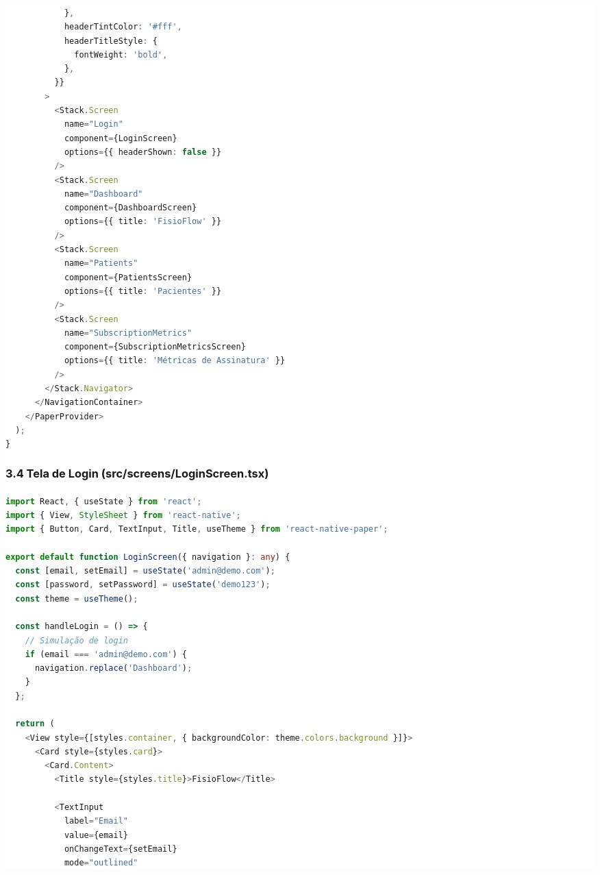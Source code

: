 ```typescript
            },
            headerTintColor: '#fff',
            headerTitleStyle: {
              fontWeight: 'bold',
            },
          }}
        >
          <Stack.Screen 
            name="Login" 
            component={LoginScreen}
            options={{ headerShown: false }}
          />
          <Stack.Screen 
            name="Dashboard" 
            component={DashboardScreen}
            options={{ title: 'FisioFlow' }}
          />
          <Stack.Screen 
            name="Patients" 
            component={PatientsScreen}
            options={{ title: 'Pacientes' }}
          />
          <Stack.Screen 
            name="SubscriptionMetrics" 
            component={SubscriptionMetricsScreen}
            options={{ title: 'Métricas de Assinatura' }}
          />
        </Stack.Navigator>
      </NavigationContainer>
    </PaperProvider>
  );
}
```

### 3.4 Tela de Login (src/screens/LoginScreen.tsx)
```typescript
import React, { useState } from 'react';
import { View, StyleSheet } from 'react-native';
import { Button, Card, TextInput, Title, useTheme } from 'react-native-paper';

export default function LoginScreen({ navigation }: any) {
  const [email, setEmail] = useState('admin@demo.com');
  const [password, setPassword] = useState('demo123');
  const theme = useTheme();

  const handleLogin = () => {
    // Simulação de login
    if (email === 'admin@demo.com') {
      navigation.replace('Dashboard');
    }
  };

  return (
    <View style={[styles.container, { backgroundColor: theme.colors.background }]}>
      <Card style={styles.card}>
        <Card.Content>
          <Title style={styles.title}>FisioFlow</Title>
          
          <TextInput
            label="Email"
            value={email}
            onChangeText={setEmail}
            mode="outlined"
```
